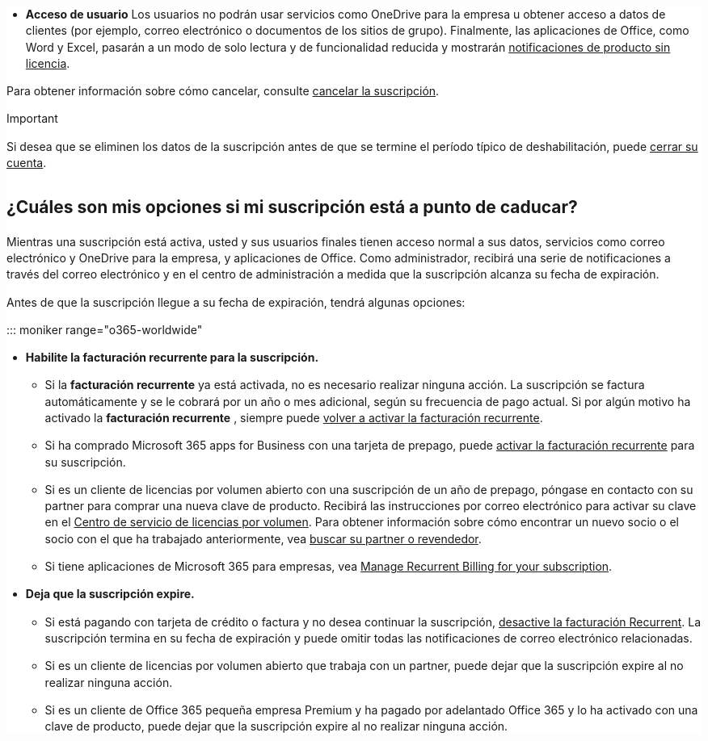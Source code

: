 - **Acceso de usuario** Los usuarios no podrán usar servicios como OneDrive para la empresa u obtener acceso a datos de clientes (por ejemplo, correo electrónico o documentos de los sitios de grupo). Finalmente, las aplicaciones de Office, como Word y Excel, pasarán a un modo de solo lectura y de funcionalidad reducida y mostrarán [notificaciones de producto sin licencia](https://support.microsoft.com/office/0d23d3c0-c19c-4b2f-9845-5344fedc4380.aspx).

Para obtener información sobre cómo cancelar, consulte [cancelar la suscripción](cancel-your-subscription.md).
  
> [!IMPORTANT]
> Si desea que se eliminen los datos de la suscripción antes de que se termine el período típico de deshabilitación, puede [cerrar su cuenta](../close-your-account.md).
  
## <a name="what-are-my-options-if-my-subscription-is-about-to-expire"></a>¿Cuáles son mis opciones si mi suscripción está a punto de caducar?

Mientras una suscripción está activa, usted y sus usuarios finales tienen acceso normal a sus datos, servicios como correo electrónico y OneDrive para la empresa, y aplicaciones de Office. Como administrador, recibirá una serie de notificaciones a través del correo electrónico y en el centro de administración a medida que la suscripción alcanza su fecha de expiración.
  
Antes de que la suscripción llegue a su fecha de expiración, tendrá algunas opciones:

::: moniker range="o365-worldwide"
  
- **Habilite la facturación recurrente para la suscripción.**

  - Si la **facturación recurrente** ya está activada, no es necesario realizar ninguna acción. La suscripción se factura automáticamente y se le cobrará por un año o mes adicional, según su frecuencia de pago actual. Si por algún motivo ha activado la **facturación recurrente** , siempre puede [volver a activar la facturación recurrente](renew-your-subscription.md).

  - Si ha comprado Microsoft 365 apps for Business con una tarjeta de prepago, puede [activar la facturación recurrente](renew-your-subscription.md) para su suscripción.

  - Si es un cliente de licencias por volumen abierto con una suscripción de un año de prepago, póngase en contacto con su partner para comprar una nueva clave de producto. Recibirá las instrucciones por correo electrónico para activar su clave en el [Centro de servicio de licencias por volumen](https://go.microsoft.com/fwlink/p/?LinkID=282016). Para obtener información sobre cómo encontrar un nuevo socio o el socio con el que ha trabajado anteriormente, vea [buscar su partner o revendedor](../../admin/manage/find-your-partner-or-reseller.md).

  - Si tiene aplicaciones de Microsoft 365 para empresas, vea [Manage Recurrent Billing for your subscription](renew-your-subscription.md).

- **Deja que la suscripción expire.**

  - Si está pagando con tarjeta de crédito o factura y no desea continuar la suscripción, [desactive la facturación Recurrent](renew-your-subscription.md). La suscripción termina en su fecha de expiración y puede omitir todas las notificaciones de correo electrónico relacionadas.

  - Si es un cliente de licencias por volumen abierto que trabaja con un partner, puede dejar que la suscripción expire al no realizar ninguna acción.

  - Si es un cliente de Office 365 pequeña empresa Premium y ha pagado por adelantado Office 365 y lo ha activado con una clave de producto, puede dejar que la suscripción expire al no realizar ninguna acción.
